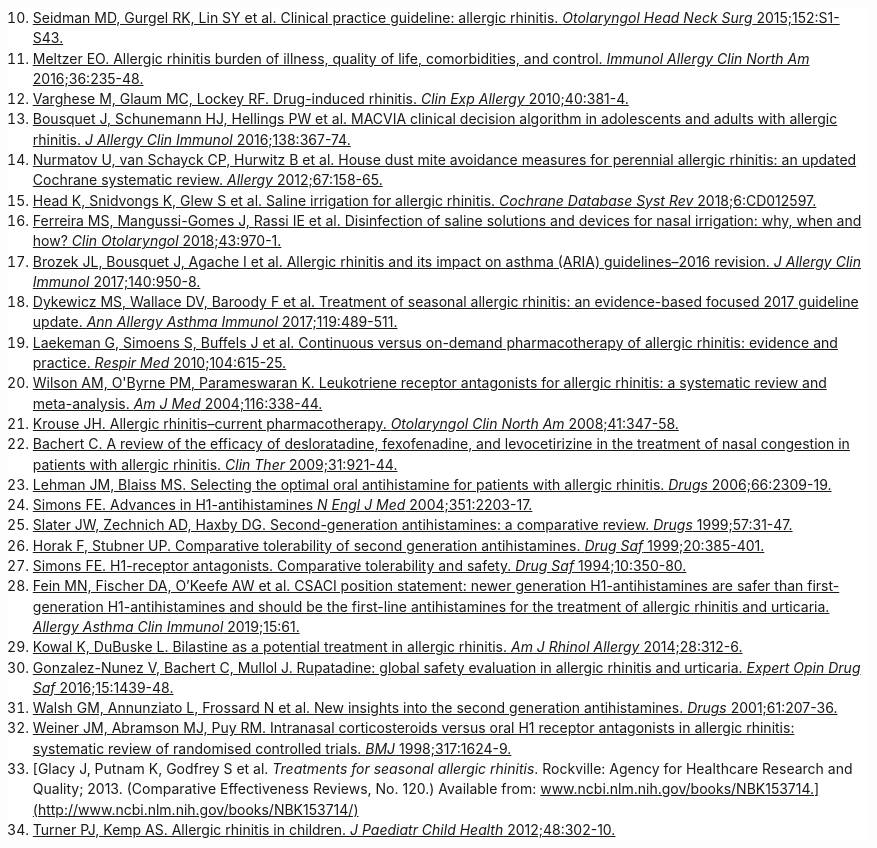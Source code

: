 10. [Seidman MD, Gurgel RK, Lin SY et al. Clinical practice guideline: allergic rhinitis. *Otolaryngol Head Neck Surg* 2015;152:S1-S43.](http://www.ncbi.nlm.nih.gov/pubmed/25644617)
11. [Meltzer EO. Allergic rhinitis burden of illness, quality of life, comorbidities, and control. *Immunol Allergy Clin North Am* 2016;36:235-48.](https://www.ncbi.nlm.nih.gov/pubmed/27083099)
12. [Varghese M, Glaum MC, Lockey RF. Drug-induced rhinitis. *Clin Exp Allergy* 2010;40:381-4.](http://www.ncbi.nlm.nih.gov/pubmed/20210811)
13. [Bousquet J, Schunemann HJ, Hellings PW et al. MACVIA clinical decision algorithm in adolescents and adults with allergic rhinitis. *J Allergy Clin Immunol* 2016;138:367-74.](https://www.ncbi.nlm.nih.gov/pubmed/27260321)
14. [Nurmatov U, van Schayck CP, Hurwitz B et al. House dust mite avoidance measures for perennial allergic rhinitis: an updated Cochrane systematic review. *Allergy* 2012;67:158-65.](http://www.ncbi.nlm.nih.gov/pubmed/22103686)
15. [Head K, Snidvongs K, Glew S et al. Saline irrigation for allergic rhinitis. *Cochrane Database Syst Rev* 2018;6:CD012597.](https://www.ncbi.nlm.nih.gov/pubmed/29932206)
16. [Ferreira MS, Mangussi-Gomes J, Rassi IE et al. Disinfection of saline solutions and devices for nasal irrigation: why, when and how? *Clin Otolaryngol* 2018;43:970-1.](https://www.ncbi.nlm.nih.gov/pubmed/29451356)
17. [Brozek JL, Bousquet J, Agache I et al. Allergic rhinitis and its impact on asthma (ARIA) guidelines–2016 revision. *J Allergy Clin Immunol* 2017;140:950-8.](https://www.ncbi.nlm.nih.gov/pubmed/28602936)
18. [Dykewicz MS, Wallace DV, Baroody F et al. Treatment of seasonal allergic rhinitis: an evidence-based focused 2017 guideline update. *Ann Allergy Asthma Immunol* 2017;119:489-511.](https://www.ncbi.nlm.nih.gov/pubmed/29103802)
19. [Laekeman G, Simoens S, Buffels J et al. Continuous versus on-demand pharmacotherapy of allergic rhinitis: evidence and practice. *Respir Med* 2010;104:615-25.](http://www.ncbi.nlm.nih.gov/pubmed/20163944)
20. [Wilson AM, O'Byrne PM, Parameswaran K. Leukotriene receptor antagonists for allergic rhinitis: a systematic review and meta-analysis. *Am J Med* 2004;116:338-44.](http://www.ncbi.nlm.nih.gov/pubmed/14984820)
21. [Krouse JH. Allergic rhinitis–current pharmacotherapy. *Otolaryngol Clin North Am* 2008;41:347-58.](http://www.ncbi.nlm.nih.gov/pubmed/18328373)
22. [Bachert C. A review of the efficacy of desloratadine, fexofenadine, and levocetirizine in the treatment of nasal congestion in patients with allergic rhinitis. *Clin Ther* 2009;31:921-44.](http://www.ncbi.nlm.nih.gov/pubmed/19539095)
23. [Lehman JM, Blaiss MS. Selecting the optimal oral antihistamine for patients with allergic rhinitis. *Drugs* 2006;66:2309-19.](http://www.ncbi.nlm.nih.gov/pubmed/17181374)
24. [Simons FE. Advances in H1-antihistamines *N Engl J Med* 2004;351:2203-17.](http://www.ncbi.nlm.nih.gov/pubmed/15548781)
25. [Slater JW, Zechnich AD, Haxby DG. Second-generation antihistamines: a comparative review. *Drugs* 1999;57:31-47.](http://www.ncbi.nlm.nih.gov/pubmed/9951950)
26. [Horak F, Stubner UP. Comparative tolerability of second generation antihistamines. *Drug Saf* 1999;20:385-401.](http://www.ncbi.nlm.nih.gov/pubmed/10348091)
27. [Simons FE. H1-receptor antagonists. Comparative tolerability and safety. *Drug Saf* 1994;10:350-80.](http://www.ncbi.nlm.nih.gov/pubmed/7913608)
28. [Fein MN, Fischer DA, O’Keefe AW et al. CSACI position statement: newer generation H1-antihistamines are safer than first-generation H1-antihistamines and should be the first-line antihistamines for the treatment of allergic rhinitis and urticaria. *Allergy Asthma Clin Immunol* 2019;15:61.](https://www.ncbi.nlm.nih.gov/pubmed/31582993)
29. [Kowal K, DuBuske L. Bilastine as a potential treatment in allergic rhinitis. *Am J Rhinol Allergy* 2014;28:312-6.](https://www.ncbi.nlm.nih.gov/pubmed/25197918)
30. [Gonzalez-Nunez V, Bachert C, Mullol J. Rupatadine: global safety evaluation in allergic rhinitis and urticaria. *Expert Opin Drug Saf* 2016;15:1439-48.](https://www.ncbi.nlm.nih.gov/pubmed/27500993)
31. [Walsh GM, Annunziato L, Frossard N et al. New insights into the second generation antihistamines. *Drugs* 2001;61:207-36.](http://www.ncbi.nlm.nih.gov/pubmed/11270939)
32. [Weiner JM, Abramson MJ, Puy RM. Intranasal corticosteroids versus oral H1 receptor antagonists in allergic rhinitis: systematic review of randomised controlled trials. *BMJ* 1998;317:1624-9.](http://www.ncbi.nlm.nih.gov/pubmed/9848901)
33. [Glacy J, Putnam K, Godfrey S et al. *Treatments for seasonal allergic rhinitis*. Rockville: Agency for Healthcare Research and Quality; 2013. (Comparative Effectiveness Reviews, No. 120.) Available from: www.ncbi.nlm.nih.gov/books/NBK153714.](http://www.ncbi.nlm.nih.gov/books/NBK153714/)
34. [Turner PJ, Kemp AS. Allergic rhinitis in children. *J Paediatr Child Health* 2012;48:302-10.](http://www.ncbi.nlm.nih.gov/pubmed/20598067)